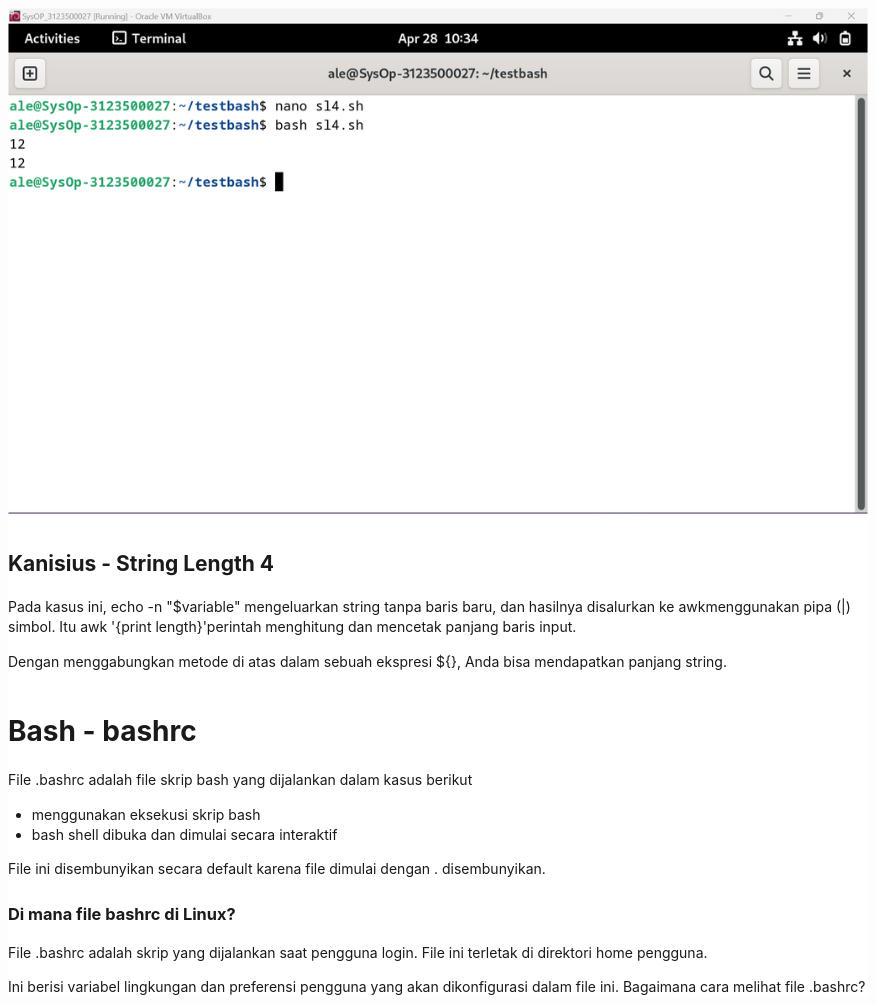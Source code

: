 ![ss](assets/ale/sl4b.png)
	
## Kanisius - String Length 4


Pada kasus ini, echo -n "$variable" mengeluarkan string tanpa baris baru, dan hasilnya disalurkan ke awkmenggunakan pipa (\|) simbol. Itu awk '{print length}'perintah menghitung dan mencetak panjang baris input.

Dengan menggabungkan metode di atas dalam sebuah ekspresi ${}, Anda bisa mendapatkan panjang string.

# Bash - bashrc
File .bashrc adalah file skrip bash yang dijalankan dalam kasus berikut
- menggunakan eksekusi skrip bash
- bash shell dibuka dan dimulai secara interaktif 

File ini disembunyikan secara default karena file dimulai dengan . disembunyikan.

<h3>Di mana file bashrc di Linux?</h3>

File .bashrc adalah skrip yang dijalankan saat pengguna login. File ini terletak di direktori home pengguna.

Ini berisi variabel lingkungan dan preferensi pengguna yang akan dikonfigurasi dalam file ini.
Bagaimana cara melihat file .bashrc?
